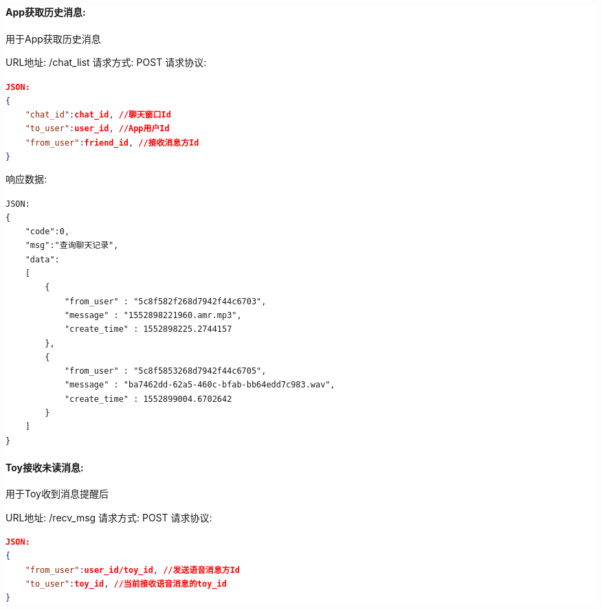 #### App获取历史消息:

用于App获取历史消息

URL地址:	 /chat_list
请求方式:	POST
请求协议:

```json
JSON:
{
    "chat_id":chat_id, //聊天窗口Id
    "to_user":user_id, //App用户Id
    "from_user":friend_id, //接收消息方Id
}
```

响应数据:

```
JSON:
{
	"code":0,
	"msg":"查询聊天记录",
	"data":
	[
		{
			"from_user" : "5c8f582f268d7942f44c6703",
			"message" : "1552898221960.amr.mp3",
			"create_time" : 1552898225.2744157
		},
		{
			"from_user" : "5c8f5853268d7942f44c6705",
			"message" : "ba7462dd-62a5-460c-bfab-bb64edd7c983.wav",
			"create_time" : 1552899004.6702642
		}
	]
}
```

#### Toy接收未读消息:

用于Toy收到消息提醒后

URL地址:	 /recv_msg
请求方式:	POST
请求协议:

```json
JSON:
{
    "from_user":user_id/toy_id, //发送语音消息方Id
    "to_user":toy_id, //当前接收语音消息的toy_id
}
```
